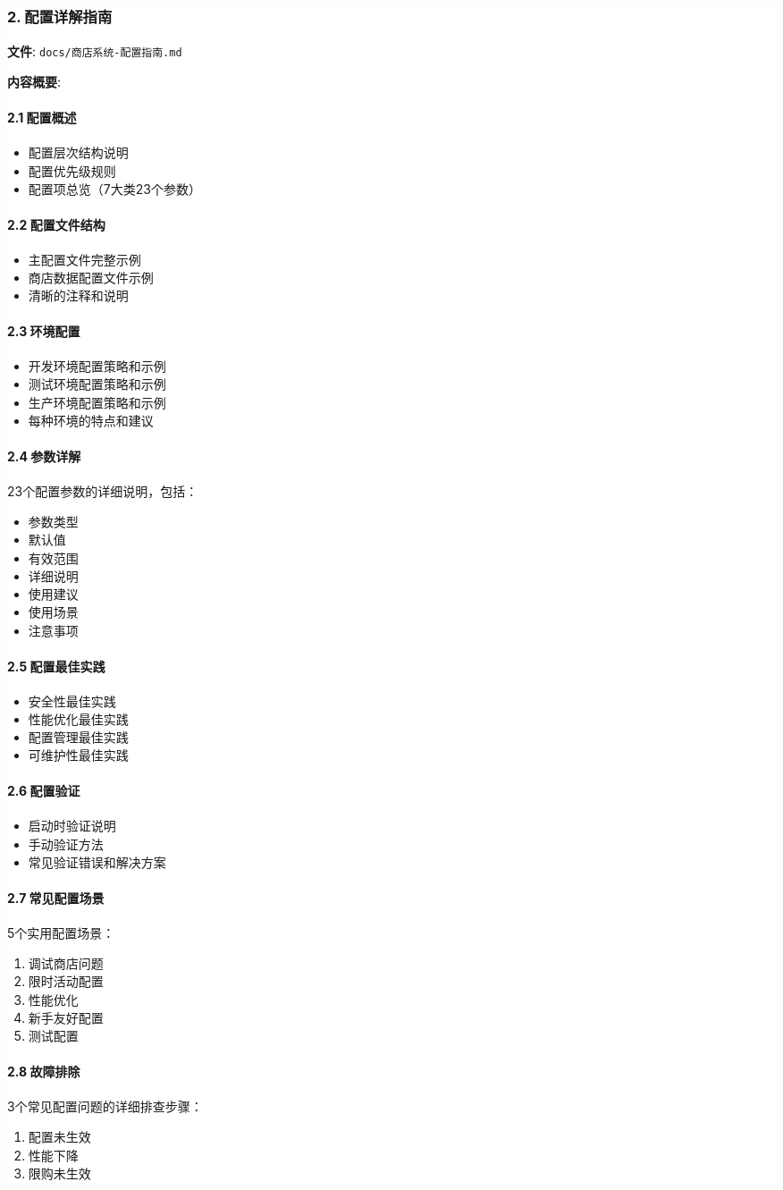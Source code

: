 
### 2. 配置详解指南

**文件**: `docs/商店系统-配置指南.md`

**内容概要**:

#### 2.1 配置概述
- 配置层次结构说明
- 配置优先级规则
- 配置项总览（7大类23个参数）

#### 2.2 配置文件结构
- 主配置文件完整示例
- 商店数据配置文件示例
- 清晰的注释和说明

#### 2.3 环境配置
- 开发环境配置策略和示例
- 测试环境配置策略和示例
- 生产环境配置策略和示例
- 每种环境的特点和建议

#### 2.4 参数详解
23个配置参数的详细说明，包括：
- 参数类型
- 默认值
- 有效范围
- 详细说明
- 使用建议
- 使用场景
- 注意事项

#### 2.5 配置最佳实践
- 安全性最佳实践
- 性能优化最佳实践
- 配置管理最佳实践
- 可维护性最佳实践

#### 2.6 配置验证
- 启动时验证说明
- 手动验证方法
- 常见验证错误和解决方案

#### 2.7 常见配置场景
5个实用配置场景：
1. 调试商店问题
2. 限时活动配置
3. 性能优化
4. 新手友好配置
5. 测试配置

#### 2.8 故障排除
3个常见配置问题的详细排查步骤：
1. 配置未生效
2. 性能下降
3. 限购未生效
